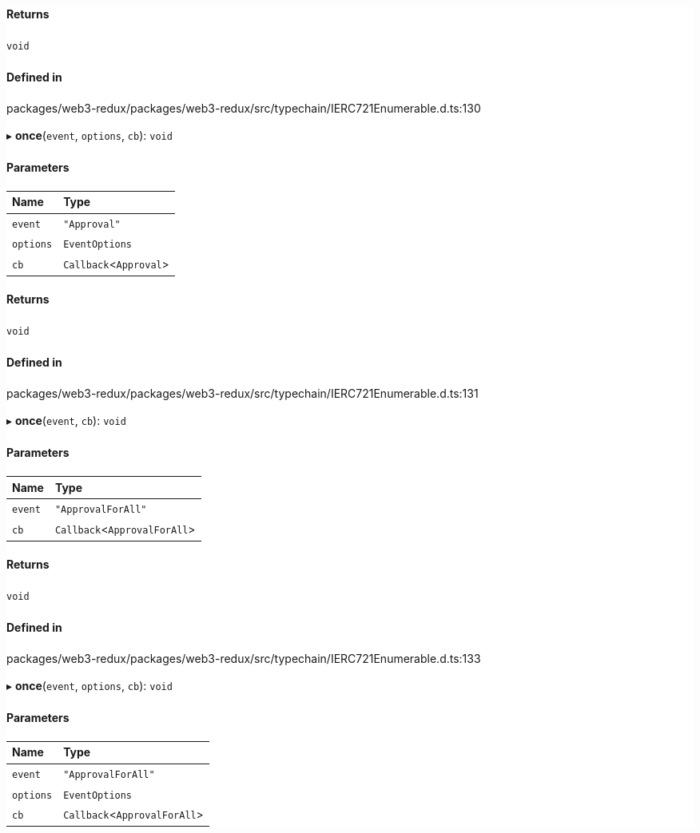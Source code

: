 #### Returns

`void`

#### Defined in

packages/web3-redux/packages/web3-redux/src/typechain/IERC721Enumerable.d.ts:130

▸ **once**(`event`, `options`, `cb`): `void`

#### Parameters

| Name | Type |
| :------ | :------ |
| `event` | ``"Approval"`` |
| `options` | `EventOptions` |
| `cb` | `Callback`<`Approval`\> |

#### Returns

`void`

#### Defined in

packages/web3-redux/packages/web3-redux/src/typechain/IERC721Enumerable.d.ts:131

▸ **once**(`event`, `cb`): `void`

#### Parameters

| Name | Type |
| :------ | :------ |
| `event` | ``"ApprovalForAll"`` |
| `cb` | `Callback`<`ApprovalForAll`\> |

#### Returns

`void`

#### Defined in

packages/web3-redux/packages/web3-redux/src/typechain/IERC721Enumerable.d.ts:133

▸ **once**(`event`, `options`, `cb`): `void`

#### Parameters

| Name | Type |
| :------ | :------ |
| `event` | ``"ApprovalForAll"`` |
| `options` | `EventOptions` |
| `cb` | `Callback`<`ApprovalForAll`\> |
